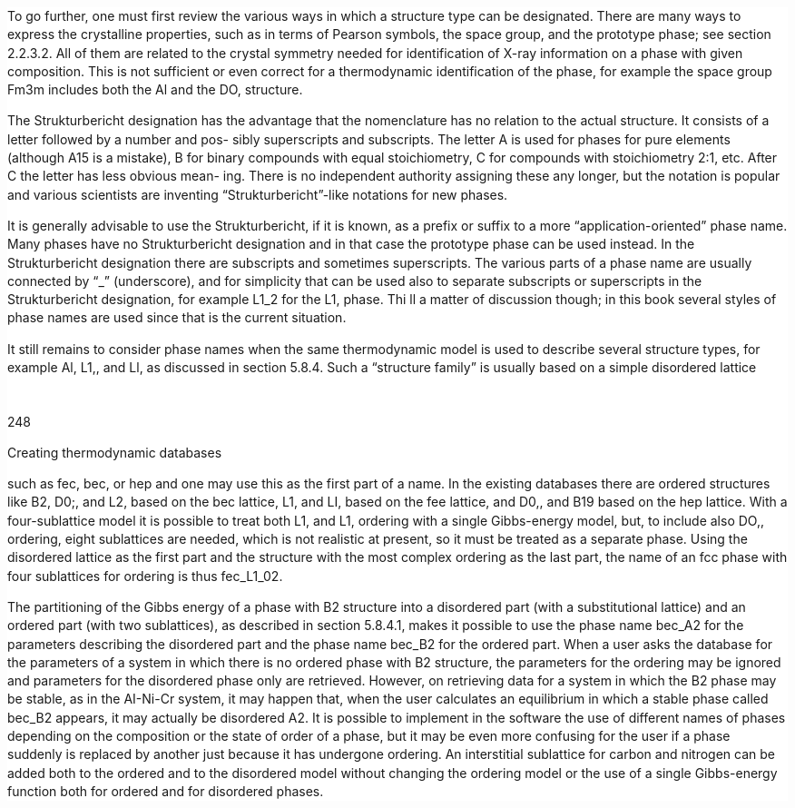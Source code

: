 To go further, one must first review the various ways in which a structure type can be
designated. There are many ways to express the crystalline properties, such as in terms
of Pearson symbols, the space group, and the prototype phase; see section 2.2.3.2. All of
them are related to the crystal symmetry needed for identification of X-ray information on
a phase with given composition. This is not sufficient or even correct for a thermodynamic
identification of the phase, for example the space group Fm3m includes both the Al and
the DO, structure.

The Strukturbericht designation has the advantage that the nomenclature has no
relation to the actual structure. It consists of a letter followed by a number and pos-
sibly superscripts and subscripts. The letter A is used for phases for pure elements
(although A15 is a mistake), B for binary compounds with equal stoichiometry, C for
compounds with stoichiometry 2:1, etc. After C the letter has less obvious mean-
ing. There is no independent authority assigning these any longer, but the notation
is popular and various scientists are inventing “Strukturbericht”-like notations for new
phases.

It is generally advisable to use the Strukturbericht, if it is known, as a prefix or
suffix to a more “application-oriented” phase name. Many phases have no Strukturbericht
designation and in that case the prototype phase can be used instead. In the Strukturbericht
designation there are subscripts and sometimes superscripts. The various parts of a phase
name are usually connected by “_” (underscore), and for simplicity that can be used also
to separate subscripts or superscripts in the Strukturbericht designation, for example L1_2
for the L1, phase. Thi ll a matter of discussion though; in this book several styles
of phase names are used since that is the current situation.

It still remains to consider phase names when the same thermodynamic model is
used to describe several structure types, for example Al, L1,, and Ll, as discussed in
section 5.8.4. Such a “structure family” is usually based on a simple disordered lattice

 

 

===========
248

Creating thermodynamic databases

such as fec, bec, or hep and one may use this as the first part of a name. In the existing
databases there are ordered structures like B2, D0;, and L2, based on the bec lattice,
L1, and LI, based on the fee lattice, and D0,, and B19 based on the hep lattice. With
a four-sublattice model it is possible to treat both L1, and L1, ordering with a single
Gibbs-energy model, but, to include also DO,, ordering, eight sublattices are needed,
which is not realistic at present, so it must be treated as a separate phase. Using the
disordered lattice as the first part and the structure with the most complex ordering as the
last part, the name of an fcc phase with four sublattices for ordering is thus fec_L1_02.

The partitioning of the Gibbs energy of a phase with B2 structure into a disordered
part (with a substitutional lattice) and an ordered part (with two sublattices), as described
in section 5.8.4.1, makes it possible to use the phase name bec_A2 for the parameters
describing the disordered part and the phase name bec_B2 for the ordered part. When a
user asks the database for the parameters of a system in which there is no ordered phase
with B2 structure, the parameters for the ordering may be ignored and parameters for the
disordered phase only are retrieved. However, on retrieving data for a system in which
the B2 phase may be stable, as in the AI-Ni-Cr system, it may happen that, when the user
calculates an equilibrium in which a stable phase called bec_B2 appears, it may actually
be disordered A2. It is possible to implement in the software the use of different names
of phases depending on the composition or the state of order of a phase, but it may be
even more confusing for the user if a phase suddenly is replaced by another just because
it has undergone ordering. An interstitial sublattice for carbon and nitrogen can be added
both to the ordered and to the disordered model without changing the ordering model or
the use of a single Gibbs-energy function both for ordered and for disordered phases.
